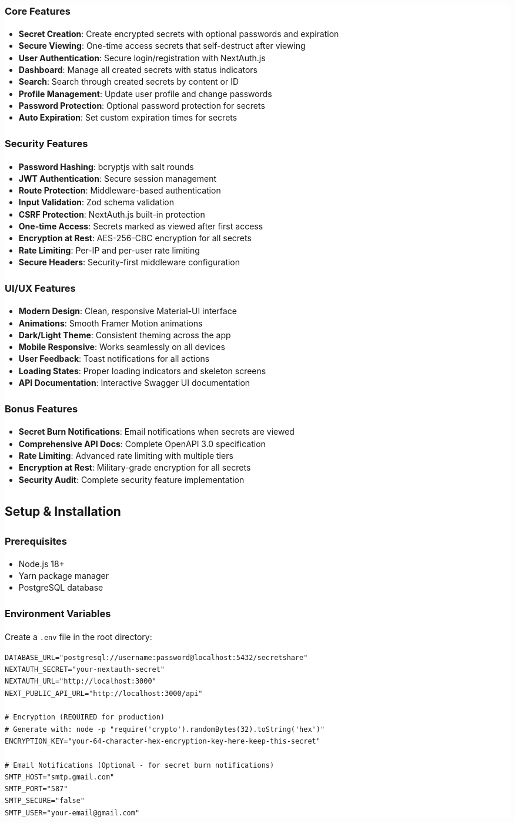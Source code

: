 ### Core Features
- **Secret Creation**: Create encrypted secrets with optional passwords and expiration
- **Secure Viewing**: One-time access secrets that self-destruct after viewing
- **User Authentication**: Secure login/registration with NextAuth.js
- **Dashboard**: Manage all created secrets with status indicators
- **Search**: Search through created secrets by content or ID
- **Profile Management**: Update user profile and change passwords
- **Password Protection**: Optional password protection for secrets
- **Auto Expiration**: Set custom expiration times for secrets

### Security Features
- **Password Hashing**: bcryptjs with salt rounds
- **JWT Authentication**: Secure session management
- **Route Protection**: Middleware-based authentication
- **Input Validation**: Zod schema validation
- **CSRF Protection**: NextAuth.js built-in protection
- **One-time Access**: Secrets marked as viewed after first access
- **Encryption at Rest**: AES-256-CBC encryption for all secrets
- **Rate Limiting**: Per-IP and per-user rate limiting
- **Secure Headers**: Security-first middleware configuration

### UI/UX Features
- **Modern Design**: Clean, responsive Material-UI interface
- **Animations**: Smooth Framer Motion animations
- **Dark/Light Theme**: Consistent theming across the app
- **Mobile Responsive**: Works seamlessly on all devices
- **User Feedback**: Toast notifications for all actions
- **Loading States**: Proper loading indicators and skeleton screens
- **API Documentation**: Interactive Swagger UI documentation

### Bonus Features
- **Secret Burn Notifications**: Email notifications when secrets are viewed
- **Comprehensive API Docs**: Complete OpenAPI 3.0 specification
- **Rate Limiting**: Advanced rate limiting with multiple tiers
- **Encryption at Rest**: Military-grade encryption for all secrets
- **Security Audit**: Complete security feature implementation

## Setup & Installation

### Prerequisites
- Node.js 18+
- Yarn package manager
- PostgreSQL database

### Environment Variables
Create a `.env` file in the root directory:

```env
DATABASE_URL="postgresql://username:password@localhost:5432/secretshare"
NEXTAUTH_SECRET="your-nextauth-secret"
NEXTAUTH_URL="http://localhost:3000"
NEXT_PUBLIC_API_URL="http://localhost:3000/api"

# Encryption (REQUIRED for production)
# Generate with: node -p "require('crypto').randomBytes(32).toString('hex')"
ENCRYPTION_KEY="your-64-character-hex-encryption-key-here-keep-this-secret"

# Email Notifications (Optional - for secret burn notifications)
SMTP_HOST="smtp.gmail.com"
SMTP_PORT="587"
SMTP_SECURE="false"
SMTP_USER="your-email@gmail.com"
```